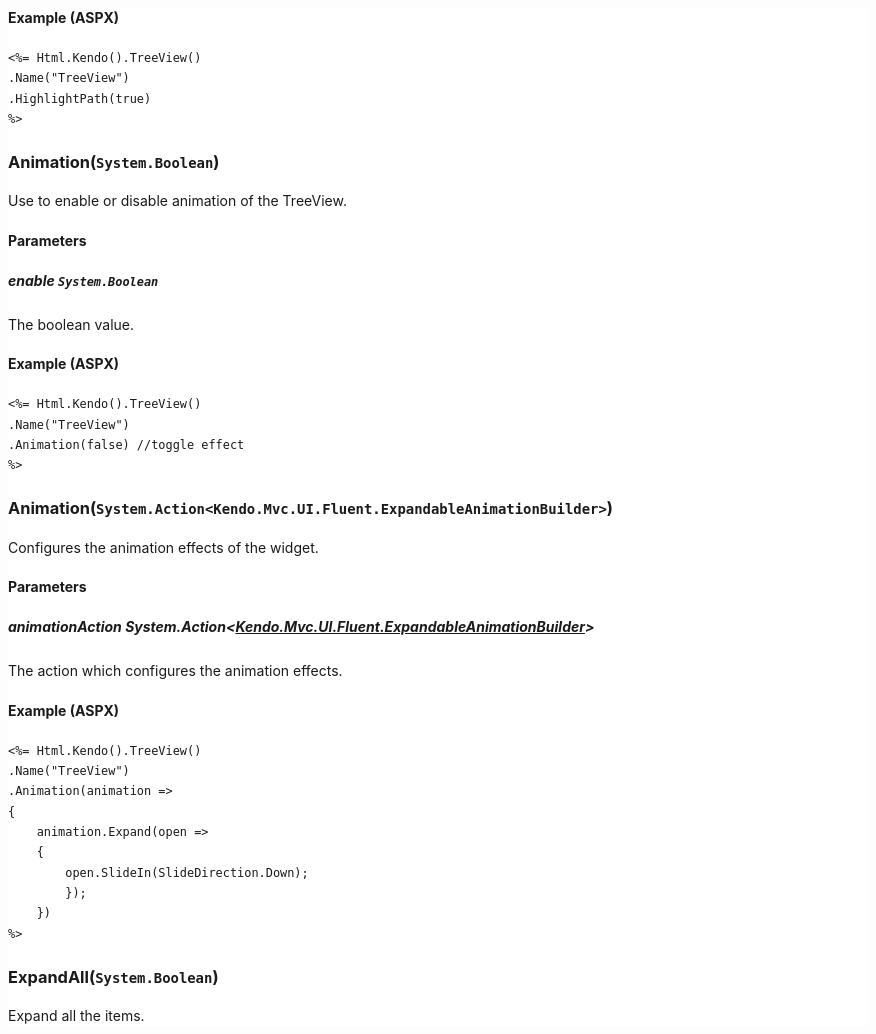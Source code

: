

#### Example (ASPX)
    <%= Html.Kendo().TreeView()
    .Name("TreeView")
    .HighlightPath(true)
    %>


### Animation(`System.Boolean`)
Use to enable or disable animation of the TreeView.


#### Parameters

##### enable `System.Boolean`
The boolean value.




#### Example (ASPX)
    <%= Html.Kendo().TreeView()
    .Name("TreeView")
    .Animation(false) //toggle effect
    %>


### Animation(`System.Action<Kendo.Mvc.UI.Fluent.ExpandableAnimationBuilder>`)
Configures the animation effects of the widget.


#### Parameters

##### animationAction System.Action<[Kendo.Mvc.UI.Fluent.ExpandableAnimationBuilder](/kendo-ui/api/wrappers/aspnet-mvc/Kendo.Mvc.UI.Fluent/ExpandableAnimationBuilder)>
The action which configures the animation effects.




#### Example (ASPX)
    <%= Html.Kendo().TreeView()
    .Name("TreeView")
    .Animation(animation =>
    {
        animation.Expand(open =>
        {
            open.SlideIn(SlideDirection.Down);
            });
        })
    %>


### ExpandAll(`System.Boolean`)
Expand all the items.
